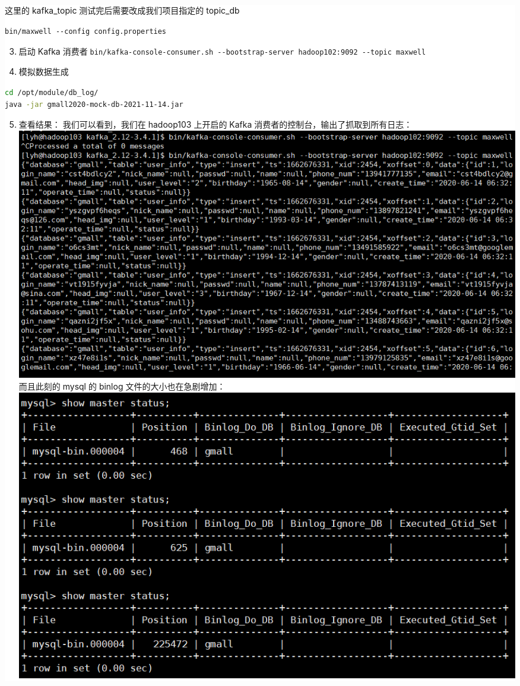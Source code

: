 这里的 kafka_topic 测试完后需要改成我们项目指定的 topic_db

`bin/maxwell --config config.properties`

3. 启动 Kafka 消费者
`bin/kafka-console-consumer.sh --bootstrap-server hadoop102:9092 --topic maxwell`

4. 模拟数据生成
```bash
cd /opt/module/db_log/
java -jar gmall2020-mock-db-2021-11-14.jar
```
5. 查看结果：
我们可以看到，我们在 hadoop103 上开启的 Kafka 消费者的控制台，输出了抓取到所有日志：
![test-result.png](img%2Fbiz%2Ftest-result.png)
   而且此刻的 mysql 的 binlog 文件的大小也在急剧增加：
![mysql-binlog.png](img%2Fbiz%2Fmysql-binlog.png)
